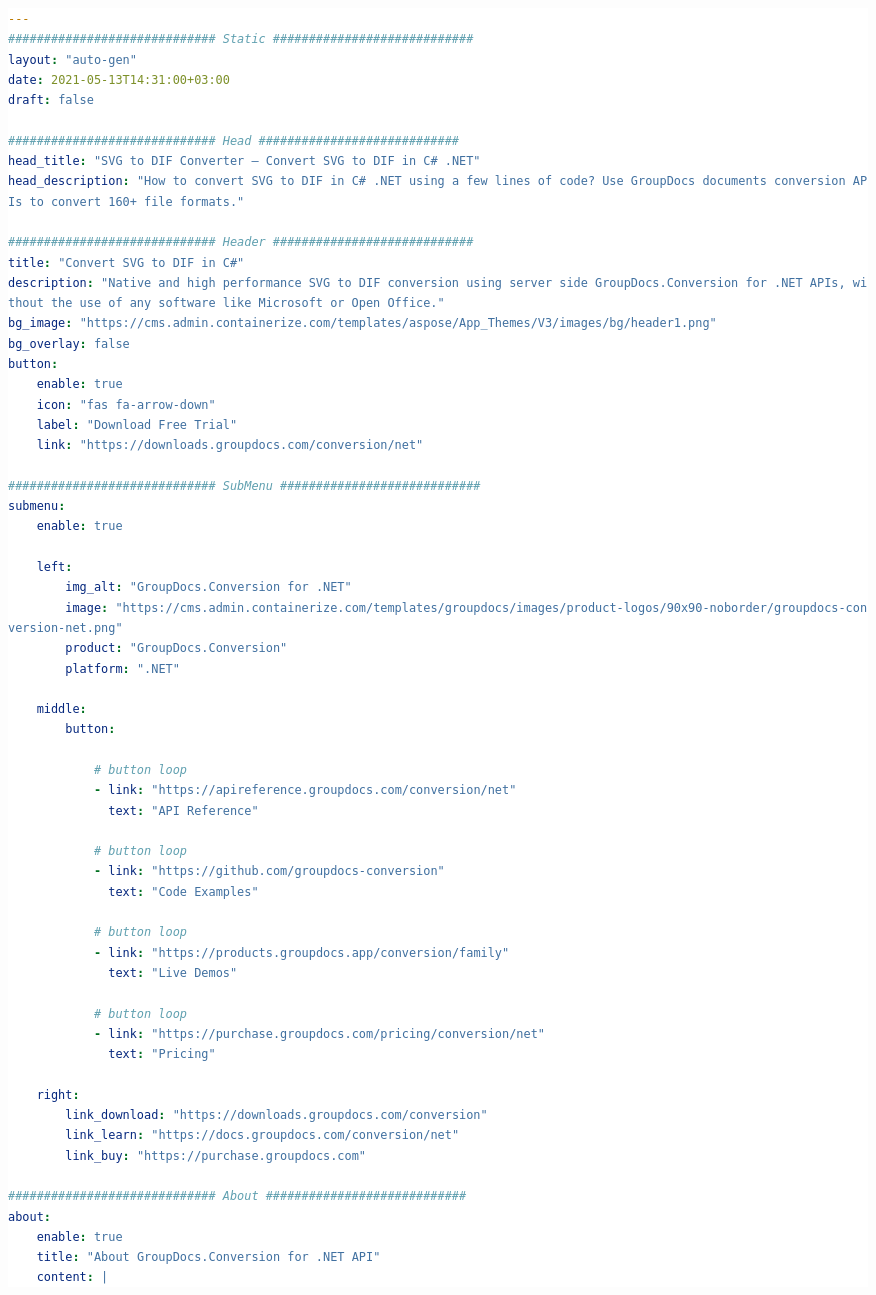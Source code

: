 ```yaml
---
############################# Static ############################
layout: "auto-gen"
date: 2021-05-13T14:31:00+03:00
draft: false

############################# Head ############################
head_title: "SVG to DIF Converter – Convert SVG to DIF in C# .NET"
head_description: "How to convert SVG to DIF in C# .NET using a few lines of code? Use GroupDocs documents conversion APIs to convert 160+ file formats."

############################# Header ############################
title: "Convert SVG to DIF in C#"
description: "Native and high performance SVG to DIF conversion using server side GroupDocs.Conversion for .NET APIs, without the use of any software like Microsoft or Open Office."
bg_image: "https://cms.admin.containerize.com/templates/aspose/App_Themes/V3/images/bg/header1.png"
bg_overlay: false
button:
    enable: true
    icon: "fas fa-arrow-down"
    label: "Download Free Trial"
    link: "https://downloads.groupdocs.com/conversion/net"

############################# SubMenu ############################
submenu:
    enable: true

    left:
        img_alt: "GroupDocs.Conversion for .NET"
        image: "https://cms.admin.containerize.com/templates/groupdocs/images/product-logos/90x90-noborder/groupdocs-conversion-net.png"
        product: "GroupDocs.Conversion"
        platform: ".NET"

    middle:
        button:

            # button loop
            - link: "https://apireference.groupdocs.com/conversion/net"
              text: "API Reference"

            # button loop
            - link: "https://github.com/groupdocs-conversion"
              text: "Code Examples"

            # button loop
            - link: "https://products.groupdocs.app/conversion/family"
              text: "Live Demos"

            # button loop
            - link: "https://purchase.groupdocs.com/pricing/conversion/net"
              text: "Pricing"

    right:
        link_download: "https://downloads.groupdocs.com/conversion"
        link_learn: "https://docs.groupdocs.com/conversion/net"
        link_buy: "https://purchase.groupdocs.com"

############################# About ############################
about:
    enable: true
    title: "About GroupDocs.Conversion for .NET API"
    content: |
```